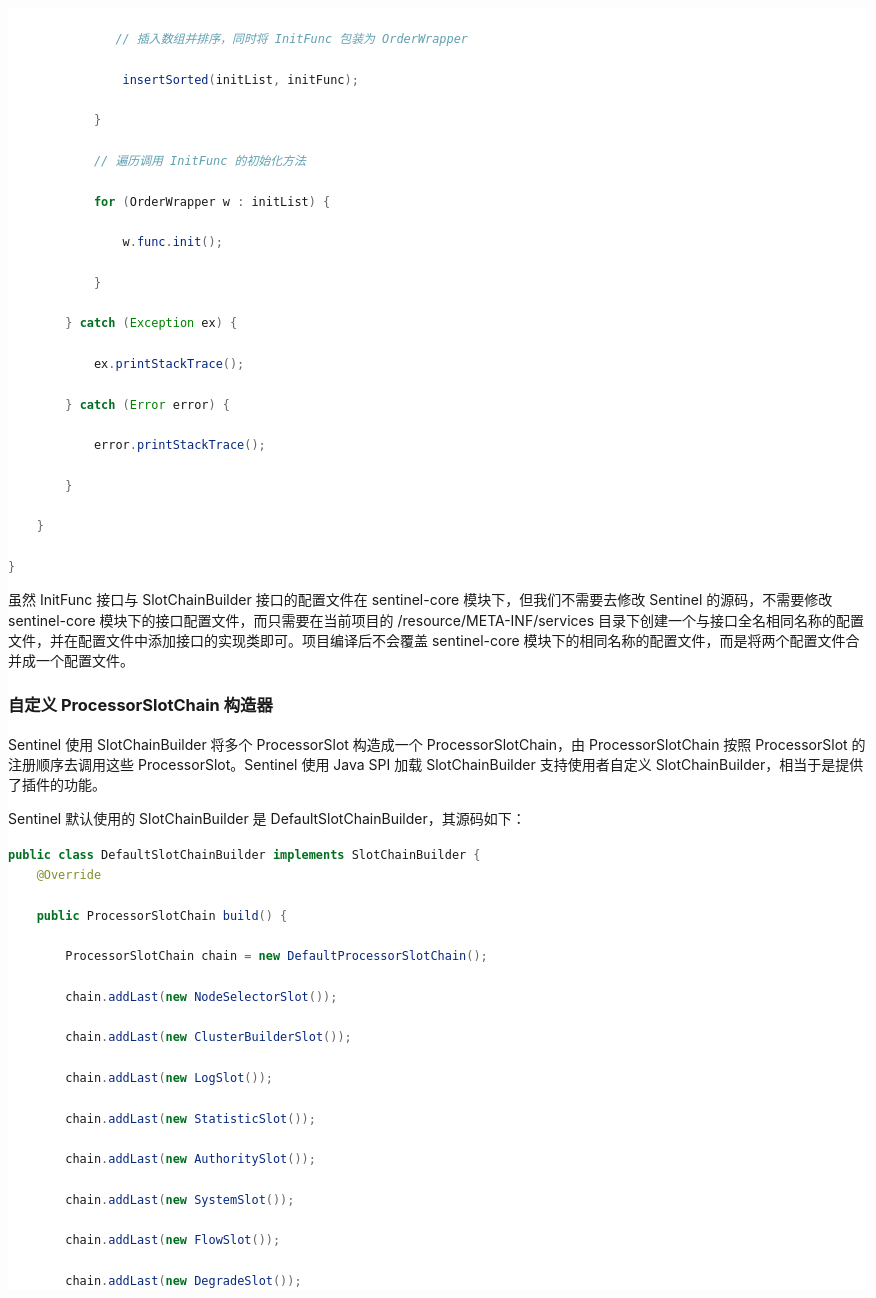 ```java

               // 插入数组并排序，同时将 InitFunc 包装为 OrderWrapper

                insertSorted(initList, initFunc);

            }

            // 遍历调用 InitFunc 的初始化方法

            for (OrderWrapper w : initList) {

                w.func.init();

            }

        } catch (Exception ex) {

            ex.printStackTrace();

        } catch (Error error) {

            error.printStackTrace();

        }

    }

}
```

虽然 InitFunc 接口与 SlotChainBuilder 接口的配置文件在 sentinel-core 模块下，但我们不需要去修改 Sentinel 的源码，不需要修改 sentinel-core 模块下的接口配置文件，而只需要在当前项目的 /resource/META-INF/services 目录下创建一个与接口全名相同名称的配置文件，并在配置文件中添加接口的实现类即可。项目编译后不会覆盖 sentinel-core 模块下的相同名称的配置文件，而是将两个配置文件合并成一个配置文件。

### 自定义 ProcessorSlotChain 构造器

Sentinel 使用 SlotChainBuilder 将多个 ProcessorSlot 构造成一个 ProcessorSlotChain，由 ProcessorSlotChain 按照 ProcessorSlot 的注册顺序去调用这些 ProcessorSlot。Sentinel 使用 Java SPI 加载 SlotChainBuilder 支持使用者自定义 SlotChainBuilder，相当于是提供了插件的功能。

Sentinel 默认使用的 SlotChainBuilder 是 DefaultSlotChainBuilder，其源码如下：

```java
public class DefaultSlotChainBuilder implements SlotChainBuilder {
    @Override

    public ProcessorSlotChain build() {

        ProcessorSlotChain chain = new DefaultProcessorSlotChain();

        chain.addLast(new NodeSelectorSlot());

        chain.addLast(new ClusterBuilderSlot());

        chain.addLast(new LogSlot());

        chain.addLast(new StatisticSlot());

        chain.addLast(new AuthoritySlot());

        chain.addLast(new SystemSlot());

        chain.addLast(new FlowSlot());

        chain.addLast(new DegradeSlot());
```